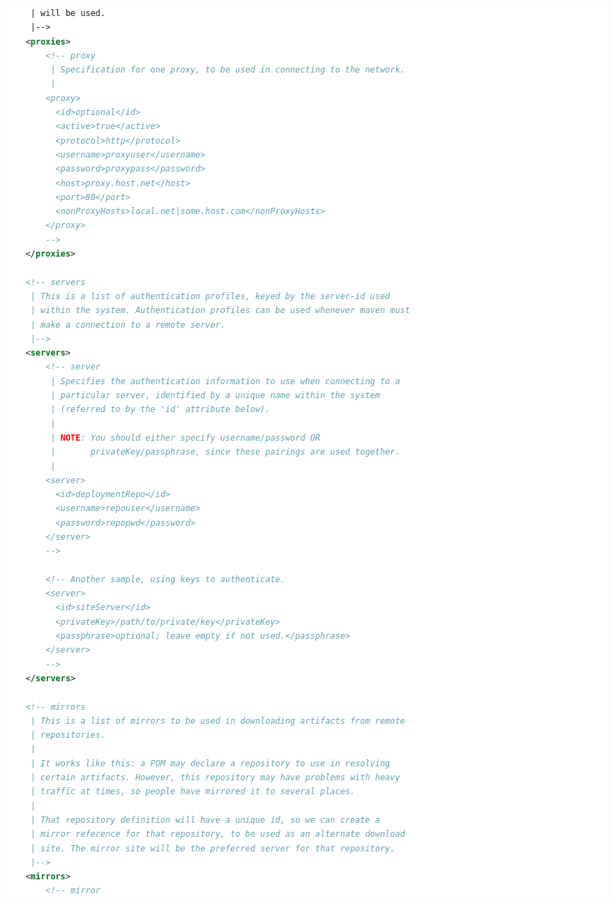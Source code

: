```xml
     | will be used.
     |-->
    <proxies>
        <!-- proxy
         | Specification for one proxy, to be used in connecting to the network.
         |
        <proxy>
          <id>optional</id>
          <active>true</active>
          <protocol>http</protocol>
          <username>proxyuser</username>
          <password>proxypass</password>
          <host>proxy.host.net</host>
          <port>80</port>
          <nonProxyHosts>local.net|some.host.com</nonProxyHosts>
        </proxy>
        -->
    </proxies>

    <!-- servers
     | This is a list of authentication profiles, keyed by the server-id used
     | within the system. Authentication profiles can be used whenever maven must
     | make a connection to a remote server.
     |-->
    <servers>
        <!-- server
         | Specifies the authentication information to use when connecting to a
         | particular server, identified by a unique name within the system
         | (referred to by the 'id' attribute below).
         |
         | NOTE: You should either specify username/password OR
         |       privateKey/passphrase, since these pairings are used together.
         |
        <server>
          <id>deploymentRepo</id>
          <username>repouser</username>
          <password>repopwd</password>
        </server>
        -->

        <!-- Another sample, using keys to authenticate.
        <server>
          <id>siteServer</id>
          <privateKey>/path/to/private/key</privateKey>
          <passphrase>optional; leave empty if not used.</passphrase>
        </server>
        -->
    </servers>

    <!-- mirrors
     | This is a list of mirrors to be used in downloading artifacts from remote
     | repositories.
     |
     | It works like this: a POM may declare a repository to use in resolving
     | certain artifacts. However, this repository may have problems with heavy
     | traffic at times, so people have mirrored it to several places.
     |
     | That repository definition will have a unique id, so we can create a
     | mirror reference for that repository, to be used as an alternate download
     | site. The mirror site will be the preferred server for that repository.
     |-->
    <mirrors>
        <!-- mirror
```